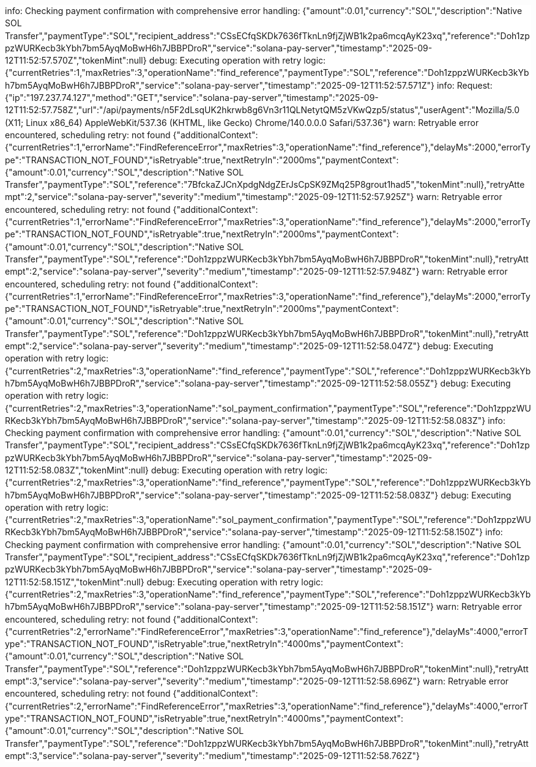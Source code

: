 info: Checking payment confirmation with comprehensive error handling: {"amount":0.01,"currency":"SOL","description":"Native SOL Transfer","paymentType":"SOL","recipient_address":"CSsECfqSKDk7636fTknLn9fjZjWB1k2pa6mcqAyK23xq","reference":"Doh1zppzWURKecb3kYbh7bm5AyqMoBwH6h7JBBPDroR","service":"solana-pay-server","timestamp":"2025-09-12T11:52:57.570Z","tokenMint":null}
debug: Executing operation with retry logic: {"currentRetries":1,"maxRetries":3,"operationName":"find_reference","paymentType":"SOL","reference":"Doh1zppzWURKecb3kYbh7bm5AyqMoBwH6h7JBBPDroR","service":"solana-pay-server","timestamp":"2025-09-12T11:52:57.571Z"}
info: Request: {"ip":"197.237.74.127","method":"GET","service":"solana-pay-server","timestamp":"2025-09-12T11:52:57.758Z","url":"/api/payments/n5F2dLsqUK2hkrwb8g6Vn3r11QLNetytQM5zVKwQzp5/status","userAgent":"Mozilla/5.0 (X11; Linux x86_64) AppleWebKit/537.36 (KHTML, like Gecko) Chrome/140.0.0.0 Safari/537.36"}
warn: Retryable error encountered, scheduling retry: not found {"additionalContext":{"currentRetries":1,"errorName":"FindReferenceError","maxRetries":3,"operationName":"find_reference"},"delayMs":2000,"errorType":"TRANSACTION_NOT_FOUND","isRetryable":true,"nextRetryIn":"2000ms","paymentContext":{"amount":0.01,"currency":"SOL","description":"Native SOL Transfer","paymentType":"SOL","reference":"7BfckaZJCnXpdgNdgZErJsCpSK9ZMq25P8grout1had5","tokenMint":null},"retryAttempt":2,"service":"solana-pay-server","severity":"medium","timestamp":"2025-09-12T11:52:57.925Z"}
warn: Retryable error encountered, scheduling retry: not found {"additionalContext":{"currentRetries":1,"errorName":"FindReferenceError","maxRetries":3,"operationName":"find_reference"},"delayMs":2000,"errorType":"TRANSACTION_NOT_FOUND","isRetryable":true,"nextRetryIn":"2000ms","paymentContext":{"amount":0.01,"currency":"SOL","description":"Native SOL Transfer","paymentType":"SOL","reference":"Doh1zppzWURKecb3kYbh7bm5AyqMoBwH6h7JBBPDroR","tokenMint":null},"retryAttempt":2,"service":"solana-pay-server","severity":"medium","timestamp":"2025-09-12T11:52:57.948Z"}
warn: Retryable error encountered, scheduling retry: not found {"additionalContext":{"currentRetries":1,"errorName":"FindReferenceError","maxRetries":3,"operationName":"find_reference"},"delayMs":2000,"errorType":"TRANSACTION_NOT_FOUND","isRetryable":true,"nextRetryIn":"2000ms","paymentContext":{"amount":0.01,"currency":"SOL","description":"Native SOL Transfer","paymentType":"SOL","reference":"Doh1zppzWURKecb3kYbh7bm5AyqMoBwH6h7JBBPDroR","tokenMint":null},"retryAttempt":2,"service":"solana-pay-server","severity":"medium","timestamp":"2025-09-12T11:52:58.047Z"}
debug: Executing operation with retry logic: {"currentRetries":2,"maxRetries":3,"operationName":"find_reference","paymentType":"SOL","reference":"Doh1zppzWURKecb3kYbh7bm5AyqMoBwH6h7JBBPDroR","service":"solana-pay-server","timestamp":"2025-09-12T11:52:58.055Z"}
debug: Executing operation with retry logic: {"currentRetries":2,"maxRetries":3,"operationName":"sol_payment_confirmation","paymentType":"SOL","reference":"Doh1zppzWURKecb3kYbh7bm5AyqMoBwH6h7JBBPDroR","service":"solana-pay-server","timestamp":"2025-09-12T11:52:58.083Z"}
info: Checking payment confirmation with comprehensive error handling: {"amount":0.01,"currency":"SOL","description":"Native SOL Transfer","paymentType":"SOL","recipient_address":"CSsECfqSKDk7636fTknLn9fjZjWB1k2pa6mcqAyK23xq","reference":"Doh1zppzWURKecb3kYbh7bm5AyqMoBwH6h7JBBPDroR","service":"solana-pay-server","timestamp":"2025-09-12T11:52:58.083Z","tokenMint":null}
debug: Executing operation with retry logic: {"currentRetries":2,"maxRetries":3,"operationName":"find_reference","paymentType":"SOL","reference":"Doh1zppzWURKecb3kYbh7bm5AyqMoBwH6h7JBBPDroR","service":"solana-pay-server","timestamp":"2025-09-12T11:52:58.083Z"}
debug: Executing operation with retry logic: {"currentRetries":2,"maxRetries":3,"operationName":"sol_payment_confirmation","paymentType":"SOL","reference":"Doh1zppzWURKecb3kYbh7bm5AyqMoBwH6h7JBBPDroR","service":"solana-pay-server","timestamp":"2025-09-12T11:52:58.150Z"}
info: Checking payment confirmation with comprehensive error handling: {"amount":0.01,"currency":"SOL","description":"Native SOL Transfer","paymentType":"SOL","recipient_address":"CSsECfqSKDk7636fTknLn9fjZjWB1k2pa6mcqAyK23xq","reference":"Doh1zppzWURKecb3kYbh7bm5AyqMoBwH6h7JBBPDroR","service":"solana-pay-server","timestamp":"2025-09-12T11:52:58.151Z","tokenMint":null}
debug: Executing operation with retry logic: {"currentRetries":2,"maxRetries":3,"operationName":"find_reference","paymentType":"SOL","reference":"Doh1zppzWURKecb3kYbh7bm5AyqMoBwH6h7JBBPDroR","service":"solana-pay-server","timestamp":"2025-09-12T11:52:58.151Z"}
warn: Retryable error encountered, scheduling retry: not found {"additionalContext":{"currentRetries":2,"errorName":"FindReferenceError","maxRetries":3,"operationName":"find_reference"},"delayMs":4000,"errorType":"TRANSACTION_NOT_FOUND","isRetryable":true,"nextRetryIn":"4000ms","paymentContext":{"amount":0.01,"currency":"SOL","description":"Native SOL Transfer","paymentType":"SOL","reference":"Doh1zppzWURKecb3kYbh7bm5AyqMoBwH6h7JBBPDroR","tokenMint":null},"retryAttempt":3,"service":"solana-pay-server","severity":"medium","timestamp":"2025-09-12T11:52:58.696Z"}
warn: Retryable error encountered, scheduling retry: not found {"additionalContext":{"currentRetries":2,"errorName":"FindReferenceError","maxRetries":3,"operationName":"find_reference"},"delayMs":4000,"errorType":"TRANSACTION_NOT_FOUND","isRetryable":true,"nextRetryIn":"4000ms","paymentContext":{"amount":0.01,"currency":"SOL","description":"Native SOL Transfer","paymentType":"SOL","reference":"Doh1zppzWURKecb3kYbh7bm5AyqMoBwH6h7JBBPDroR","tokenMint":null},"retryAttempt":3,"service":"solana-pay-server","severity":"medium","timestamp":"2025-09-12T11:52:58.762Z"}